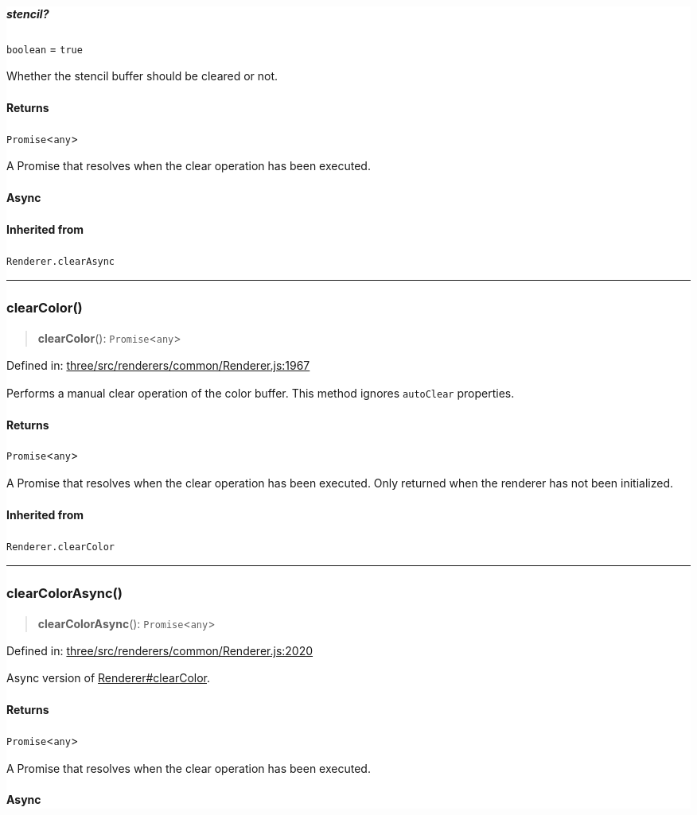 ##### stencil?

`boolean` = `true`

Whether the stencil buffer should be cleared or not.

#### Returns

`Promise`\<`any`\>

A Promise that resolves when the clear operation has been executed.

#### Async

#### Inherited from

`Renderer.clearAsync`

***

### clearColor()

> **clearColor**(): `Promise`\<`any`\>

Defined in: [three/src/renderers/common/Renderer.js:1967](https://github.com/DefinitelyMaybe/three-i18n/blob/fa57b79433d1c349ffb23a78727299c8d4190136/three/src/renderers/common/Renderer.js#L1967)

Performs a manual clear operation of the color buffer. This method ignores `autoClear` properties.

#### Returns

`Promise`\<`any`\>

A Promise that resolves when the clear operation has been executed.
Only returned when the renderer has not been initialized.

#### Inherited from

`Renderer.clearColor`

***

### clearColorAsync()

> **clearColorAsync**(): `Promise`\<`any`\>

Defined in: [three/src/renderers/common/Renderer.js:2020](https://github.com/DefinitelyMaybe/three-i18n/blob/fa57b79433d1c349ffb23a78727299c8d4190136/three/src/renderers/common/Renderer.js#L2020)

Async version of [Renderer#clearColor](/reference/threewebgpu/classes/webgpurenderer/#clearcolor).

#### Returns

`Promise`\<`any`\>

A Promise that resolves when the clear operation has been executed.

#### Async
